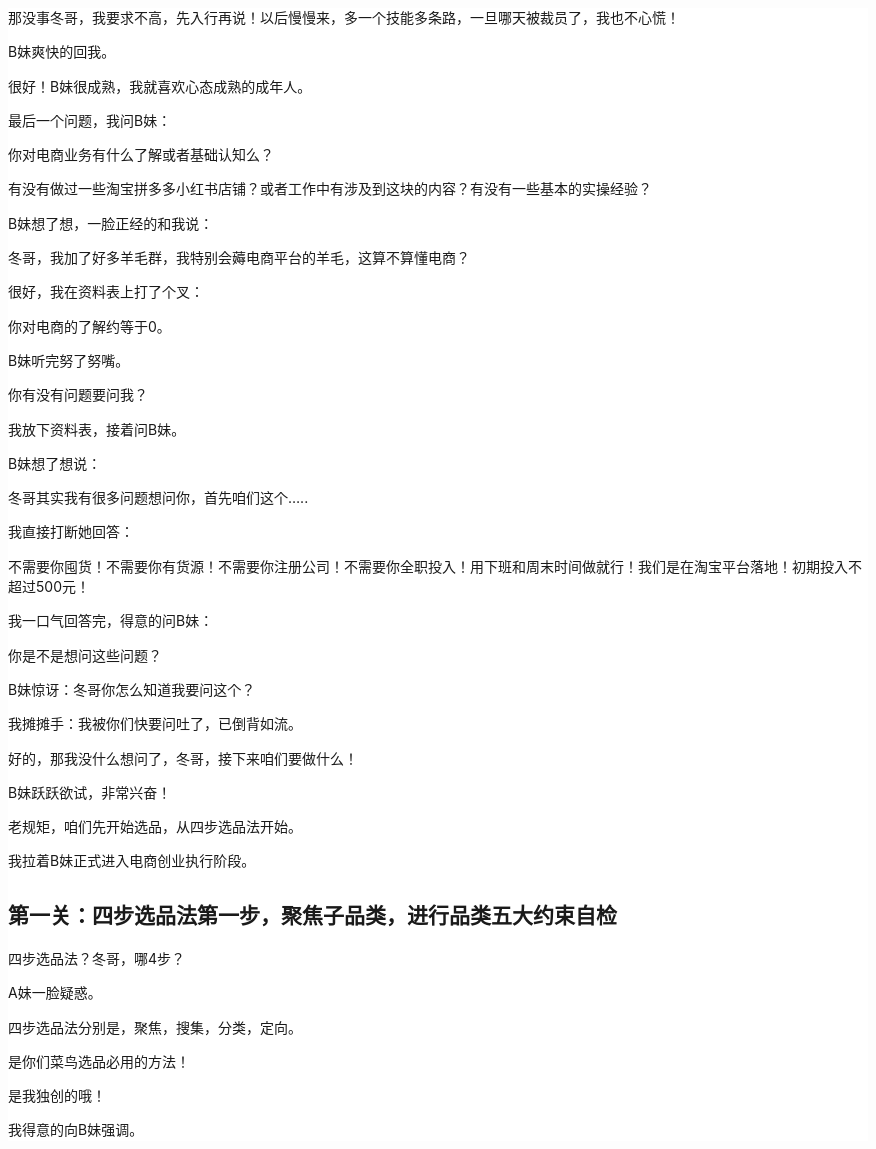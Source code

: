 那没事冬哥，我要求不高，先入行再说！以后慢慢来，多一个技能多条路，一旦哪天被裁员了，我也不心慌！

B妹爽快的回我。

很好！B妹很成熟，我就喜欢心态成熟的成年人。

最后一个问题，我问B妹：

你对电商业务有什么了解或者基础认知么？

有没有做过一些淘宝拼多多小红书店铺？或者工作中有涉及到这块的内容？有没有一些基本的实操经验？

B妹想了想，一脸正经的和我说：

冬哥，我加了好多羊毛群，我特别会薅电商平台的羊毛，这算不算懂电商？

很好，我在资料表上打了个叉：

你对电商的了解约等于0。

B妹听完努了努嘴。

你有没有问题要问我？

我放下资料表，接着问B妹。

B妹想了想说：

冬哥其实我有很多问题想问你，首先咱们这个…..

我直接打断她回答：

不需要你囤货！不需要你有货源！不需要你注册公司！不需要你全职投入！用下班和周末时间做就行！我们是在淘宝平台落地！初期投入不超过500元！

我一口气回答完，得意的问B妹：

你是不是想问这些问题？

B妹惊讶：冬哥你怎么知道我要问这个？

我摊摊手：我被你们快要问吐了，已倒背如流。

好的，那我没什么想问了，冬哥，接下来咱们要做什么！

B妹跃跃欲试，非常兴奋！

老规矩，咱们先开始选品，从四步选品法开始。

我拉着B妹正式进入电商创业执行阶段。

## 第一关：四步选品法第一步，聚焦子品类，进行品类五大约束自检

四步选品法？冬哥，哪4步？

A妹一脸疑惑。

四步选品法分别是，聚焦，搜集，分类，定向。

是你们菜鸟选品必用的方法！

是我独创的哦！

我得意的向B妹强调。
